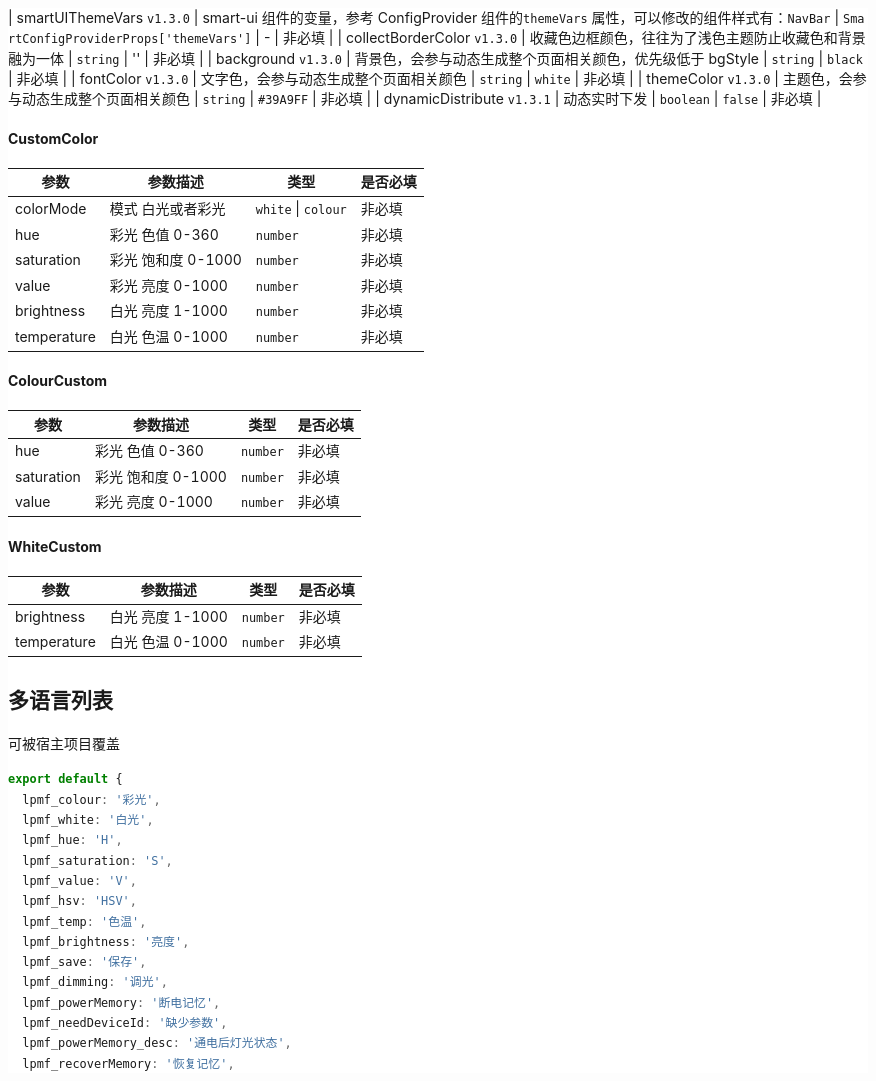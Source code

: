 | smartUIThemeVars `v1.3.0` | smart-ui 组件的变量，参考 ConfigProvider 组件的`themeVars` 属性，可以修改的组件样式有：`NavBar`    |  `SmartConfigProviderProps['themeVars']` |  - |  非必填 |
| collectBorderColor `v1.3.0` | 收藏色边框颜色，往往为了浅色主题防止收藏色和背景融为一体    |  `string` |  '' |  非必填 |
| background `v1.3.0` | 背景色，会参与动态生成整个页面相关颜色，优先级低于  bgStyle   |  `string` |  `black` |  非必填 |
| fontColor `v1.3.0` | 文字色，会参与动态生成整个页面相关颜色   |  `string` |  `white` |  非必填 |
| themeColor `v1.3.0` | 主题色，会参与动态生成整个页面相关颜色   |  `string` |  `#39A9FF` |  非必填 |
| dynamicDistribute `v1.3.1` | 动态实时下发   |  `boolean` |  `false` |  非必填 |


#### CustomColor

| 参数  | 参数描述 | 类型 | 是否必填 |
| ----------------- | -------- | -------- | -------- |
| colorMode | 模式 白光或者彩光    | `white` \| `colour`  | 非必填 |
| hue | 彩光 色值 0-360    |  `number`  |  非必填 |
| saturation | 彩光 饱和度 0-1000    |  `number` | 非必填 |
| value | 彩光 亮度 0-1000    |  `number`  |  非必填 |
| brightness | 白光 亮度 1-1000    |  `number` | 非必填 |
| temperature | 白光 色温 0-1000    |  `number` | 非必填 |

#### ColourCustom

| 参数  | 参数描述 | 类型 | 是否必填 |
| ----------------- | -------- | -------- | -------- |
| hue | 彩光 色值 0-360    |  `number`  |  非必填 |
| saturation | 彩光 饱和度 0-1000    |  `number` | 非必填 |
| value | 彩光 亮度 0-1000    |  `number`  |  非必填 |

#### WhiteCustom

| 参数  | 参数描述 | 类型 | 是否必填 |
| ----------------- | -------- | -------- | -------- |
| brightness | 白光 亮度 1-1000    |  `number` | 非必填 |
| temperature | 白光 色温 0-1000    |  `number` | 非必填 |

## 多语言列表

可被宿主项目覆盖

```ts
export default {
  lpmf_colour: '彩光',
  lpmf_white: '白光',
  lpmf_hue: 'H',
  lpmf_saturation: 'S',
  lpmf_value: 'V',
  lpmf_hsv: 'HSV',
  lpmf_temp: '色温',
  lpmf_brightness: '亮度',
  lpmf_save: '保存',
  lpmf_dimming: '调光',
  lpmf_powerMemory: '断电记忆',
  lpmf_needDeviceId: '缺少参数',
  lpmf_powerMemory_desc: '通电后灯光状态',
  lpmf_recoverMemory: '恢复记忆',
```